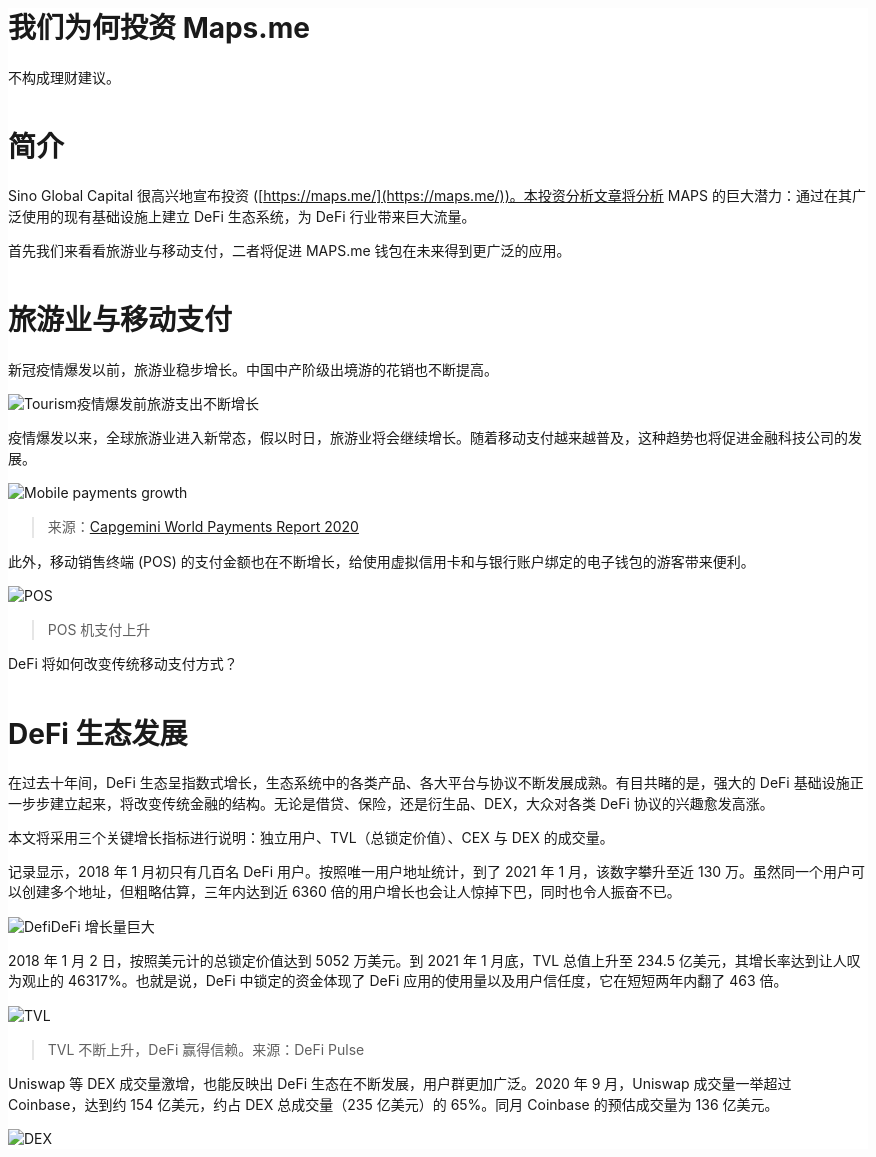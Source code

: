 我们为何投资 Maps.me
==============

不构成理财建议。

简介
==

Sino Global Capital 很高兴地宣布投资 ([https://maps.me/](https://maps.me/))。本投资分析文章将分析 MAPS 的巨大潜力：通过在其广泛使用的现有基础设施上建立 DeFi 生态系统，为 DeFi 行业带来巨大流量。

首先我们来看看旅游业与移动支付，二者将促进 MAPS.me 钱包在未来得到更广泛的应用。

旅游业与移动支付
========

新冠疫情爆发以前，旅游业稳步增长。中国中产阶级出境游的花销也不断提高。

![Tourism](https://miro.medium.com/max/1400/1*rhn4im-4iaTrwPIBfcYc3Q.png)疫情爆发前旅游支出不断增长

疫情爆发以来，全球旅游业进入新常态，假以时日，旅游业将会继续增长。随着移动支付越来越普及，这种趋势也将促进金融科技公司的发展。

<img alt="Mobile payments growth" class="fc ej ef kd w" src="https://miro.medium.com/max/2400/1*iFi4kgVPe92chBQoTio24Q.jpeg" width="700"/>

>来源：[Capgemini World Payments Report 2020](https://worldpaymentsreport.com/wp-content/uploads/sites/5/2020/10/World-Payments-Report-2020.pdf)

此外，移动销售终端 (POS) 的支付金额也在不断增长，给使用虚拟信用卡和与银行账户绑定的电子钱包的游客带来便利。

<img alt="POS" class="fc ej ef kd w" src="https://miro.medium.com/max/2400/1*Ye-LMO1ubm2HVIVVMvoxWg.png" width="700" />

>POS 机支付上升

DeFi 将如何改变传统移动支付方式？

DeFi 生态发展
=========

在过去十年间，DeFi 生态呈指数式增长，生态系统中的各类产品、各大平台与协议不断发展成熟。有目共睹的是，强大的 DeFi 基础设施正一步步建立起来，将改变传统金融的结构。无论是借贷、保险，还是衍生品、DEX，大众对各类 DeFi 协议的兴趣愈发高涨。

本文将采用三个关键增长指标进行说明：独立用户、TVL（总锁定价值）、CEX 与 DEX 的成交量。

记录显示，2018 年 1 月初只有几百名 DeFi 用户。按照唯一用户地址统计，到了 2021 年 1 月，该数字攀升至近 130 万。虽然同一个用户可以创建多个地址，但粗略估算，三年内达到近 6360 倍的用户增长也会让人惊掉下巴，同时也令人振奋不已。

![Defi](https://miro.medium.com/max/1400/1*UHYbR5yp4mUc0aQAb5dGKQ.png)DeFi 增长量巨大

2018 年 1 月 2 日，按照美元计的总锁定价值达到 5052 万美元。到 2021 年 1 月底，TVL 总值上升至 234.5 亿美元，其增长率达到让人叹为观止的 46317%。也就是说，DeFi 中锁定的资金体现了 DeFi 应用的使用量以及用户信任度，它在短短两年内翻了 463 倍。

<img alt="TVL" class="fc ej ef kd w" src="https://miro.medium.com/max/1364/1*X3HY2xjJnG5eH-SR2YEbgg.png" width="682" height="272"/>

>TVL 不断上升，DeFi 赢得信赖。来源：DeFi Pulse

Uniswap 等 DEX 成交量激增，也能反映出 DeFi 生态在不断发展，用户群更加广泛。2020 年 9 月，Uniswap 成交量一举超过 Coinbase，达到约 154 亿美元，约占 DEX 总成交量（235 亿美元）的 65%。同月 Coinbase 的预估成交量为 136 亿美元。

<img alt="DEX" class="fc ej ef kd w" src="https://miro.medium.com/max/1400/1*Zi0gHTxNHeoztLpq1G3A4Q.png" width="700" />
